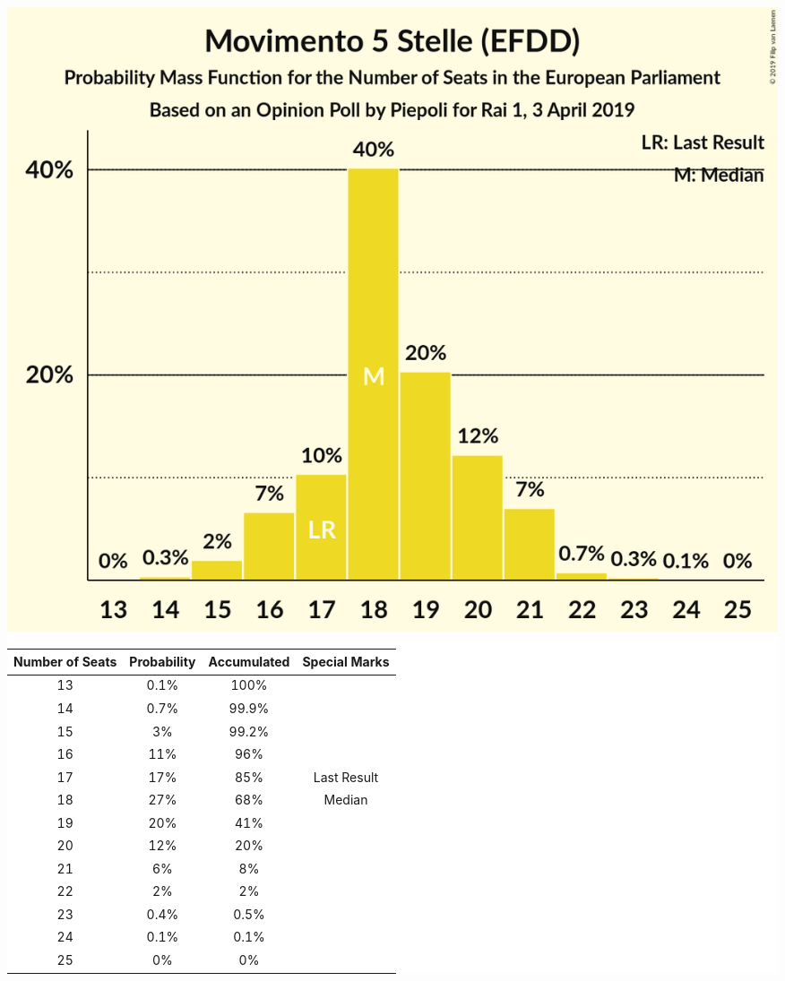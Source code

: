 ![Graph with seats probability mass function not yet produced](2019-04-03-Piepoli-seats-pmf-movimento5stelleefdd.png "Seats Probability Mass Function")

| Number of Seats | Probability | Accumulated | Special Marks |
|:---------------:|:-----------:|:-----------:|:-------------:|
| 13 | 0.1% | 100% |  |
| 14 | 0.7% | 99.9% |  |
| 15 | 3% | 99.2% |  |
| 16 | 11% | 96% |  |
| 17 | 17% | 85% | Last Result |
| 18 | 27% | 68% | Median |
| 19 | 20% | 41% |  |
| 20 | 12% | 20% |  |
| 21 | 6% | 8% |  |
| 22 | 2% | 2% |  |
| 23 | 0.4% | 0.5% |  |
| 24 | 0.1% | 0.1% |  |
| 25 | 0% | 0% |  |
